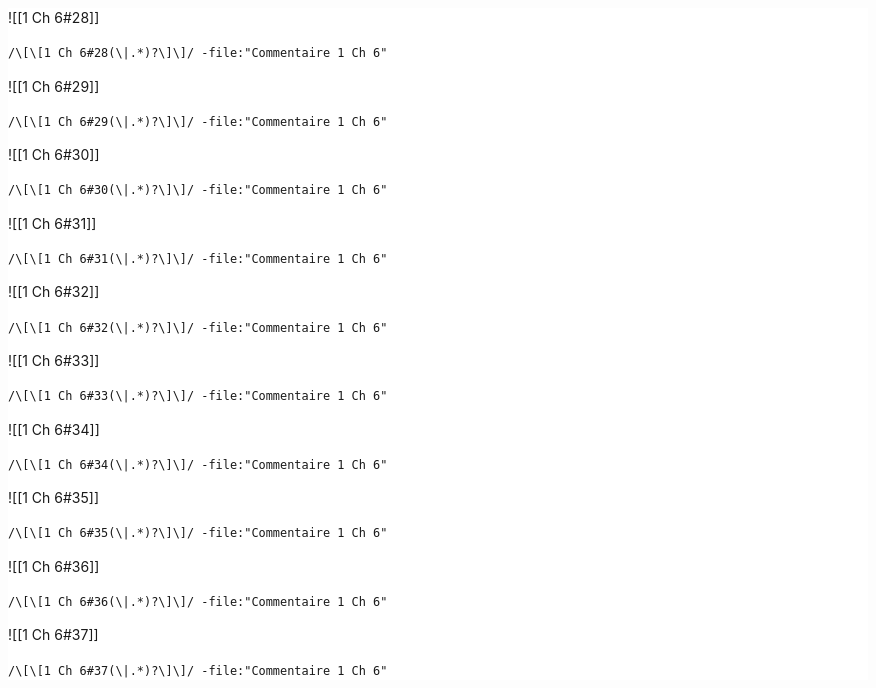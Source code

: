 ![[1 Ch 6#28]]

```query
/\[\[1 Ch 6#28(\|.*)?\]\]/ -file:"Commentaire 1 Ch 6"
```

![[1 Ch 6#29]]

```query
/\[\[1 Ch 6#29(\|.*)?\]\]/ -file:"Commentaire 1 Ch 6"
```

![[1 Ch 6#30]]

```query
/\[\[1 Ch 6#30(\|.*)?\]\]/ -file:"Commentaire 1 Ch 6"
```

![[1 Ch 6#31]]

```query
/\[\[1 Ch 6#31(\|.*)?\]\]/ -file:"Commentaire 1 Ch 6"
```

![[1 Ch 6#32]]

```query
/\[\[1 Ch 6#32(\|.*)?\]\]/ -file:"Commentaire 1 Ch 6"
```

![[1 Ch 6#33]]

```query
/\[\[1 Ch 6#33(\|.*)?\]\]/ -file:"Commentaire 1 Ch 6"
```

![[1 Ch 6#34]]

```query
/\[\[1 Ch 6#34(\|.*)?\]\]/ -file:"Commentaire 1 Ch 6"
```

![[1 Ch 6#35]]

```query
/\[\[1 Ch 6#35(\|.*)?\]\]/ -file:"Commentaire 1 Ch 6"
```

![[1 Ch 6#36]]

```query
/\[\[1 Ch 6#36(\|.*)?\]\]/ -file:"Commentaire 1 Ch 6"
```

![[1 Ch 6#37]]

```query
/\[\[1 Ch 6#37(\|.*)?\]\]/ -file:"Commentaire 1 Ch 6"
```
